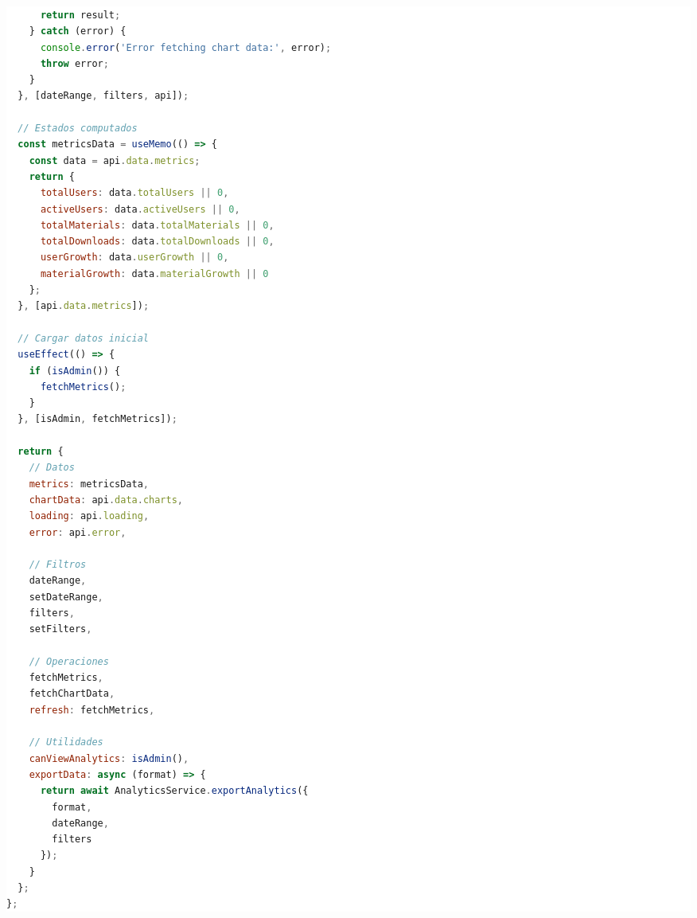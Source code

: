 ```javascript
      return result;
    } catch (error) {
      console.error('Error fetching chart data:', error);
      throw error;
    }
  }, [dateRange, filters, api]);

  // Estados computados
  const metricsData = useMemo(() => {
    const data = api.data.metrics;
    return {
      totalUsers: data.totalUsers || 0,
      activeUsers: data.activeUsers || 0,
      totalMaterials: data.totalMaterials || 0,
      totalDownloads: data.totalDownloads || 0,
      userGrowth: data.userGrowth || 0,
      materialGrowth: data.materialGrowth || 0
    };
  }, [api.data.metrics]);

  // Cargar datos inicial
  useEffect(() => {
    if (isAdmin()) {
      fetchMetrics();
    }
  }, [isAdmin, fetchMetrics]);

  return {
    // Datos
    metrics: metricsData,
    chartData: api.data.charts,
    loading: api.loading,
    error: api.error,

    // Filtros
    dateRange,
    setDateRange,
    filters,
    setFilters,

    // Operaciones
    fetchMetrics,
    fetchChartData,
    refresh: fetchMetrics,

    // Utilidades
    canViewAnalytics: isAdmin(),
    exportData: async (format) => {
      return await AnalyticsService.exportAnalytics({
        format,
        dateRange,
        filters
      });
    }
  };
};
```
